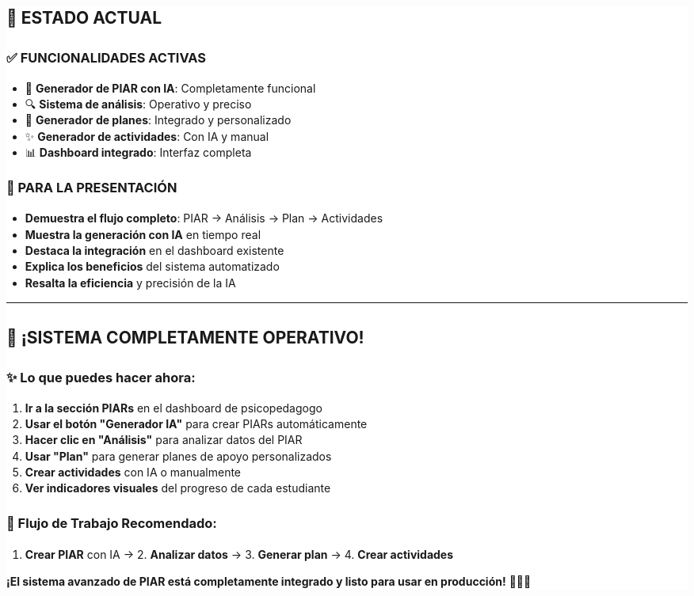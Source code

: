 ## 🚀 **ESTADO ACTUAL**

### **✅ FUNCIONALIDADES ACTIVAS**
- 🧠 **Generador de PIAR con IA**: Completamente funcional
- 🔍 **Sistema de análisis**: Operativo y preciso
- 🎯 **Generador de planes**: Integrado y personalizado
- ✨ **Generador de actividades**: Con IA y manual
- 📊 **Dashboard integrado**: Interfaz completa

### **🎯 PARA LA PRESENTACIÓN**
- **Demuestra el flujo completo**: PIAR → Análisis → Plan → Actividades
- **Muestra la generación con IA** en tiempo real
- **Destaca la integración** en el dashboard existente
- **Explica los beneficios** del sistema automatizado
- **Resalta la eficiencia** y precisión de la IA

---

## 🎉 **¡SISTEMA COMPLETAMENTE OPERATIVO!**

### **✨ Lo que puedes hacer ahora:**
1. **Ir a la sección PIARs** en el dashboard de psicopedagogo
2. **Usar el botón "Generador IA"** para crear PIARs automáticamente
3. **Hacer clic en "Análisis"** para analizar datos del PIAR
4. **Usar "Plan"** para generar planes de apoyo personalizados
5. **Crear actividades** con IA o manualmente
6. **Ver indicadores visuales** del progreso de cada estudiante

### **🎯 Flujo de Trabajo Recomendado:**
1. **Crear PIAR** con IA → 2. **Analizar datos** → 3. **Generar plan** → 4. **Crear actividades**

**¡El sistema avanzado de PIAR está completamente integrado y listo para usar en producción!** 🚀✨🧠
